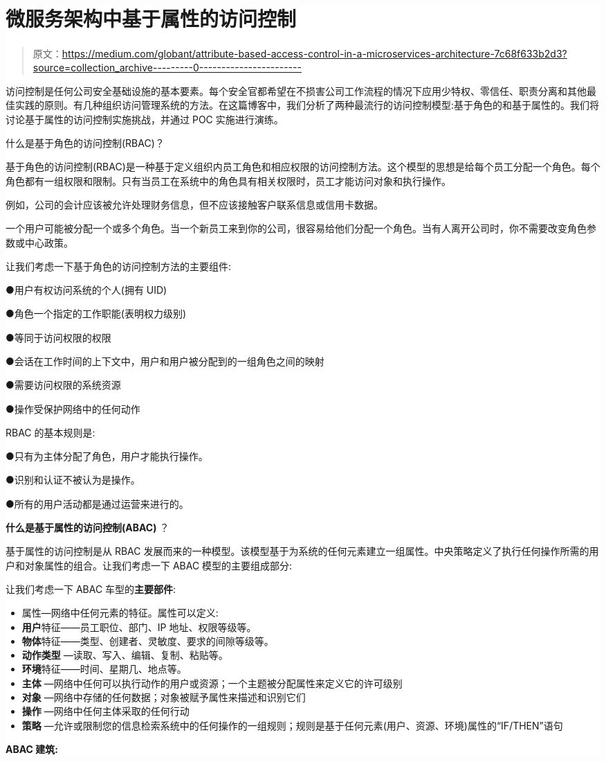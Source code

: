 # 微服务架构中基于属性的访问控制

> 原文：<https://medium.com/globant/attribute-based-access-control-in-a-microservices-architecture-7c68f633b2d3?source=collection_archive---------0----------------------->

访问控制是任何公司安全基础设施的基本要素。每个安全官都希望在不损害公司工作流程的情况下应用少特权、零信任、职责分离和其他最佳实践的原则。有几种组织访问管理系统的方法。在这篇博客中，我们分析了两种最流行的访问控制模型:基于角色的和基于属性的。我们将讨论基于属性的访问控制实施挑战，并通过 POC 实施进行演练。

什么是基于角色的访问控制(RBAC)？

基于角色的访问控制(RBAC)是一种基于定义组织内员工角色和相应权限的访问控制方法。这个模型的思想是给每个员工分配一个角色。每个角色都有一组权限和限制。只有当员工在系统中的角色具有相关权限时，员工才能访问对象和执行操作。

例如，公司的会计应该被允许处理财务信息，但不应该接触客户联系信息或信用卡数据。

一个用户可能被分配一个或多个角色。当一个新员工来到你的公司，很容易给他们分配一个角色。当有人离开公司时，你不需要改变角色参数或中心政策。

让我们考虑一下基于角色的访问控制方法的主要组件:

●用户有权访问系统的个人(拥有 UID)

●角色一个指定的工作职能(表明权力级别)

●等同于访问权限的权限

●会话在工作时间的上下文中，用户和用户被分配到的一组角色之间的映射

●需要访问权限的系统资源

●操作受保护网络中的任何动作

RBAC 的基本规则是:

●只有为主体分配了角色，用户才能执行操作。

●识别和认证不被认为是操作。

●所有的用户活动都是通过运营来进行的。

**什么是基于属性的访问控制(ABAC)** ？

基于属性的访问控制是从 RBAC 发展而来的一种模型。该模型基于为系统的任何元素建立一组属性。中央策略定义了执行任何操作所需的用户和对象属性的组合。让我们考虑一下 ABAC 模型的主要组成部分:

让我们考虑一下 ABAC 车型的**主要部件**:

*   属性—网络中任何元素的特征。属性可以定义:
*   **用户**特征——员工职位、部门、IP 地址、权限等级等。
*   **物体**特征——类型、创建者、灵敏度、要求的间隙等级等。
*   **动作类型** —读取、写入、编辑、复制、粘贴等。
*   **环境**特征——时间、星期几、地点等。
*   **主体** —网络中任何可以执行动作的用户或资源；一个主题被分配属性来定义它的许可级别
*   **对象** —网络中存储的任何数据；对象被赋予属性来描述和识别它们
*   **操作** —网络中任何主体采取的任何行动
*   **策略** —允许或限制您的信息检索系统中的任何操作的一组规则；规则是基于任何元素(用户、资源、环境)属性的“IF/THEN”语句

**ABAC 建筑:**
